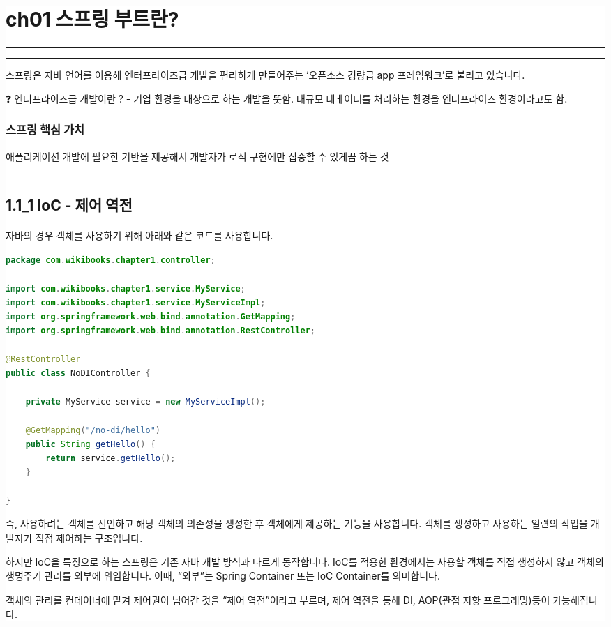 # ch01 스프링 부트란?

---

---

스프링은 자바 언어를 이용해 엔터프라이즈급 개발을 편리하게 만들어주는 ‘오픈소스 경량급 app 프레임워크’로 불리고 있습니다.

<aside>
❓ 엔터프라이즈급 개발이란 ?
- 기업 환경을 대상으로 하는 개발을 뜻함.
대규모 데ㅔ이터를 처리하는 환경을 엔터프라이즈 환경이라고도 함.

</aside>

### 스프링 핵심 가치

애플리케이션 개발에 필요한 기반을 제공해서 개발자가 로직 구현에만 집중할 수 있게끔 하는 것

---

## 1.1_1 IoC - 제어 역전

자바의 경우 객체를 사용하기 위해 아래와 같은 코드를 사용합니다.

```java
package com.wikibooks.chapter1.controller;

import com.wikibooks.chapter1.service.MyService;
import com.wikibooks.chapter1.service.MyServiceImpl;
import org.springframework.web.bind.annotation.GetMapping;
import org.springframework.web.bind.annotation.RestController;

@RestController
public class NoDIController {

    private MyService service = new MyServiceImpl();

    @GetMapping("/no-di/hello")
    public String getHello() {
        return service.getHello();
    }

}
```

즉, 사용하려는 객체를 선언하고 해당 객체의 의존성을 생성한 후 객체에게 제공하는 기능을 사용합니다.
객체를 생성하고 사용하는 일련의 작업을 개발자가 직접 제어하는 구조입니다.

하지만 IoC을 특징으로 하는 스프링은 기존 자바 개발 방식과 다르게 동작합니다.
IoC를 적용한 환경에서는 사용할 객체를 직접 생성하지 않고 객체의 생명주기 관리를 외부에 위임합니다.
이때, “외부”는 Spring Container 또는 IoC Container를 의미합니다.

객체의 관리를 컨테이너에 맡겨 제어권이 넘어간 것을 “제어 역전”이라고 부르며, 제어 역전을 통해 DI, AOP(관점 지향 프로그래밍)등이 가능해집니다.
